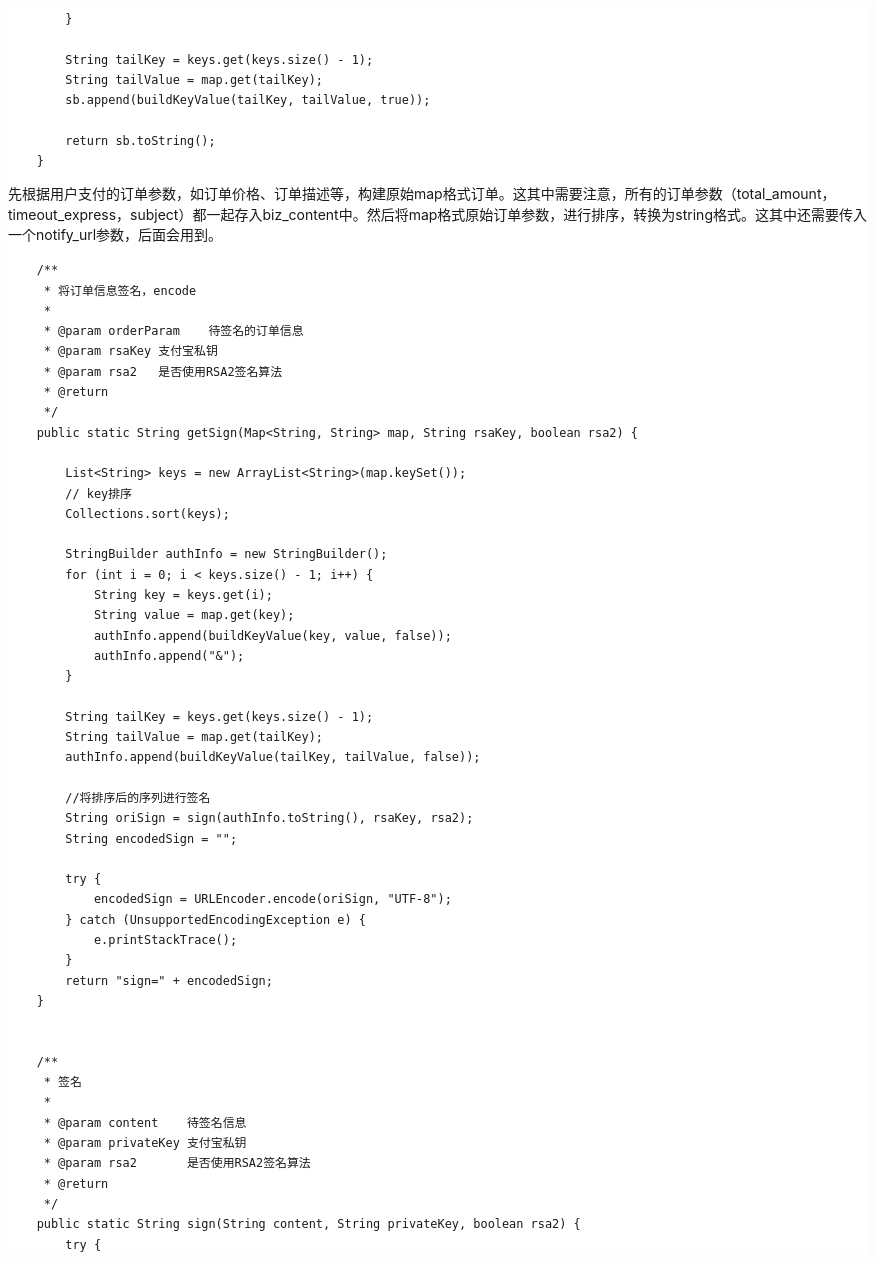 ```
        }

        String tailKey = keys.get(keys.size() - 1);
        String tailValue = map.get(tailKey);
        sb.append(buildKeyValue(tailKey, tailValue, true));

        return sb.toString();
    }
```

先根据用户支付的订单参数，如订单价格、订单描述等，构建原始map格式订单。这其中需要注意，所有的订单参数（total_amount，timeout_express，subject）都一起存入biz_content中。然后将map格式原始订单参数，进行排序，转换为string格式。这其中还需要传入一个notify_url参数，后面会用到。


```
    /**
     * 将订单信息签名，encode
     *
     * @param orderParam    待签名的订单信息
     * @param rsaKey 支付宝私钥
     * @param rsa2   是否使用RSA2签名算法
     * @return
     */
    public static String getSign(Map<String, String> map, String rsaKey, boolean rsa2) {

        List<String> keys = new ArrayList<String>(map.keySet());
        // key排序
        Collections.sort(keys);

        StringBuilder authInfo = new StringBuilder();
        for (int i = 0; i < keys.size() - 1; i++) {
            String key = keys.get(i);
            String value = map.get(key);
            authInfo.append(buildKeyValue(key, value, false));
            authInfo.append("&");
        }

        String tailKey = keys.get(keys.size() - 1);
        String tailValue = map.get(tailKey);
        authInfo.append(buildKeyValue(tailKey, tailValue, false));

        //将排序后的序列进行签名
        String oriSign = sign(authInfo.toString(), rsaKey, rsa2);
        String encodedSign = "";

        try {
            encodedSign = URLEncoder.encode(oriSign, "UTF-8");
        } catch (UnsupportedEncodingException e) {
            e.printStackTrace();
        }
        return "sign=" + encodedSign;
    }
    

    /**
     * 签名
     *
     * @param content    待签名信息
     * @param privateKey 支付宝私钥
     * @param rsa2       是否使用RSA2签名算法
     * @return
     */
    public static String sign(String content, String privateKey, boolean rsa2) {
        try {
```